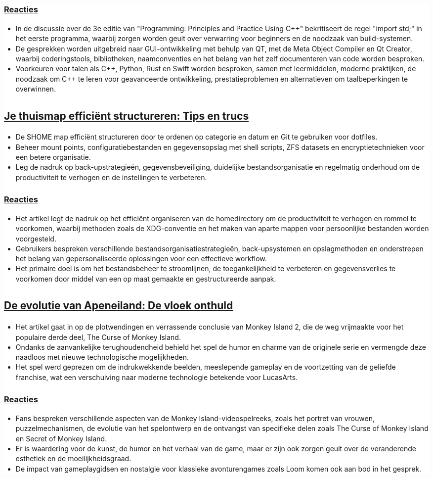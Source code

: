 ### [Reacties](https://news.ycombinator.com/item?id=40086779)

- In de discussie over de 3e editie van "Programming: Principles and Practice Using C++" bekritiseert de regel "import std;" in het eerste programma, waarbij zorgen worden geuit over verwarring voor beginners en de noodzaak van build-systemen.
- De gesprekken worden uitgebreid naar GUI-ontwikkeling met behulp van QT, met de Meta Object Compiler en Qt Creator, waarbij coderingstools, bibliotheken, naamconventies en het belang van het zelf documenteren van code worden besproken.
- Voorkeuren voor talen als C++, Python, Rust en Swift worden besproken, samen met leermiddelen, moderne praktijken, de noodzaak om C++ te leren voor geavanceerde ontwikkeling, prestatieproblemen en alternatieven om taalbeperkingen te overwinnen.

## [Je thuismap efficiënt structureren: Tips en trucs](https://unixdigest.com/tutorials/tips-on-how-to-structure-your-home-directory.html)

- De $HOME map efficiënt structureren door te ordenen op categorie en datum en Git te gebruiken voor dotfiles.
- Beheer mount points, configuratiebestanden en gegevensopslag met shell scripts, ZFS datasets en encryptietechnieken voor een betere organisatie.
- Leg de nadruk op back-upstrategieën, gegevensbeveiliging, duidelijke bestandsorganisatie en regelmatig onderhoud om de productiviteit te verhogen en de instellingen te verbeteren.

### [Reacties](https://news.ycombinator.com/item?id=40085543)

- Het artikel legt de nadruk op het efficiënt organiseren van de homedirectory om de productiviteit te verhogen en rommel te voorkomen, waarbij methoden zoals de XDG-conventie en het maken van aparte mappen voor persoonlijke bestanden worden voorgesteld.
- Gebruikers bespreken verschillende bestandsorganisatiestrategieën, back-upsystemen en opslagmethoden en onderstrepen het belang van gepersonaliseerde oplossingen voor een effectieve workflow.
- Het primaire doel is om het bestandsbeheer te stroomlijnen, de toegankelijkheid te verbeteren en gegevensverlies te voorkomen door middel van een op maat gemaakte en gestructureerde aanpak.

## [De evolutie van Apeneiland: De vloek onthuld](https://www.filfre.net/2024/04/the-curse-of-monkey-island/)

- Het artikel gaat in op de plotwendingen en verrassende conclusie van Monkey Island 2, die de weg vrijmaakte voor het populaire derde deel, The Curse of Monkey Island.
- Ondanks de aanvankelijke terughoudendheid behield het spel de humor en charme van de originele serie en vermengde deze naadloos met nieuwe technologische mogelijkheden.
- Het spel werd geprezen om de indrukwekkende beelden, meeslepende gameplay en de voortzetting van de geliefde franchise, wat een verschuiving naar moderne technologie betekende voor LucasArts.

### [Reacties](https://news.ycombinator.com/item?id=40088751)

- Fans bespreken verschillende aspecten van de Monkey Island-videospelreeks, zoals het portret van vrouwen, puzzelmechanismen, de evolutie van het spelontwerp en de ontvangst van specifieke delen zoals The Curse of Monkey Island en Secret of Monkey Island.
- Er is waardering voor de kunst, de humor en het verhaal van de game, maar er zijn ook zorgen geuit over de veranderende esthetiek en de moeilijkheidsgraad.
- De impact van gameplaygidsen en nostalgie voor klassieke avonturengames zoals Loom komen ook aan bod in het gesprek.
